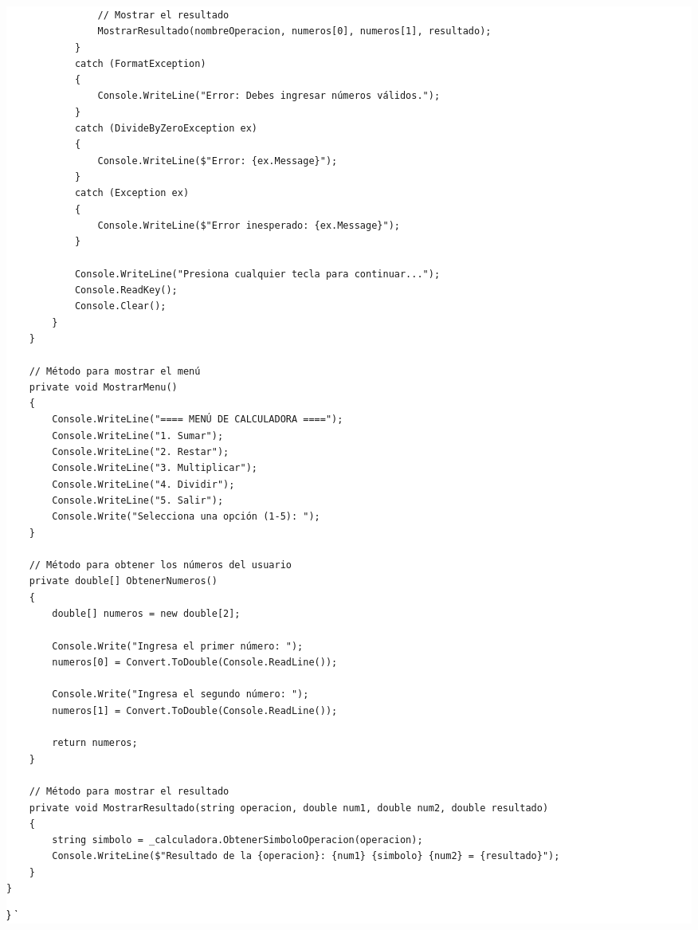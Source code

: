                     // Mostrar el resultado
                    MostrarResultado(nombreOperacion, numeros[0], numeros[1], resultado);
                }
                catch (FormatException)
                {
                    Console.WriteLine("Error: Debes ingresar números válidos.");
                }
                catch (DivideByZeroException ex)
                {
                    Console.WriteLine($"Error: {ex.Message}");
                }
                catch (Exception ex)
                {
                    Console.WriteLine($"Error inesperado: {ex.Message}");
                }

                Console.WriteLine("Presiona cualquier tecla para continuar...");
                Console.ReadKey();
                Console.Clear();
            }
        }

        // Método para mostrar el menú
        private void MostrarMenu()
        {
            Console.WriteLine("==== MENÚ DE CALCULADORA ====");
            Console.WriteLine("1. Sumar");
            Console.WriteLine("2. Restar");
            Console.WriteLine("3. Multiplicar");
            Console.WriteLine("4. Dividir");
            Console.WriteLine("5. Salir");
            Console.Write("Selecciona una opción (1-5): ");
        }

        // Método para obtener los números del usuario
        private double[] ObtenerNumeros()
        {
            double[] numeros = new double[2];

            Console.Write("Ingresa el primer número: ");
            numeros[0] = Convert.ToDouble(Console.ReadLine());

            Console.Write("Ingresa el segundo número: ");
            numeros[1] = Convert.ToDouble(Console.ReadLine());

            return numeros;
        }

        // Método para mostrar el resultado
        private void MostrarResultado(string operacion, double num1, double num2, double resultado)
        {
            string simbolo = _calculadora.ObtenerSimboloOperacion(operacion);
            Console.WriteLine($"Resultado de la {operacion}: {num1} {simbolo} {num2} = {resultado}");
        }
    }
}
  `
